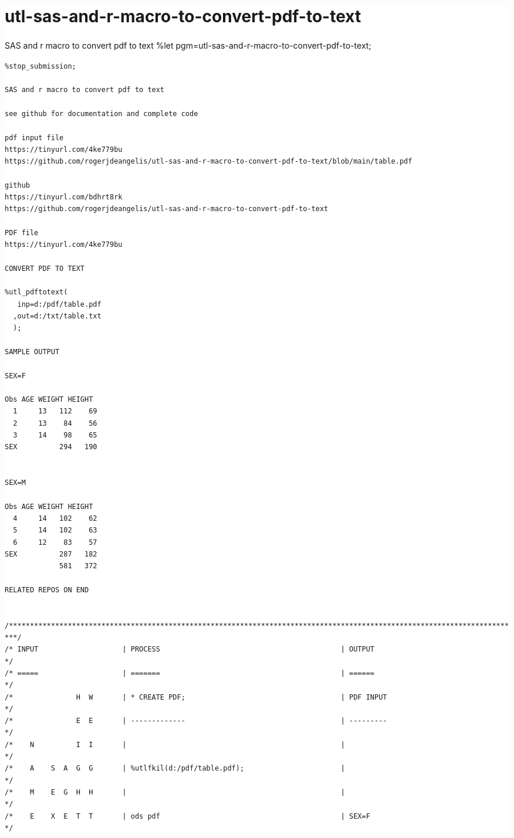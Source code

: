 # utl-sas-and-r-macro-to-convert-pdf-to-text
SAS and r macro to convert pdf to text
    %let pgm=utl-sas-and-r-macro-to-convert-pdf-to-text;

    %stop_submission;

    SAS and r macro to convert pdf to text

    see github for documentation and complete code

    pdf input file
    https://tinyurl.com/4ke779bu
    https://github.com/rogerjdeangelis/utl-sas-and-r-macro-to-convert-pdf-to-text/blob/main/table.pdf

    github
    https://tinyurl.com/bdhrt8rk
    https://github.com/rogerjdeangelis/utl-sas-and-r-macro-to-convert-pdf-to-text

    PDF file
    https://tinyurl.com/4ke779bu

    CONVERT PDF TO TEXT

    %utl_pdftotext(
       inp=d:/pdf/table.pdf
      ,out=d:/txt/table.txt
      );

    SAMPLE OUTPUT

    SEX=F

    Obs AGE WEIGHT HEIGHT
      1     13   112    69
      2     13    84    56
      3     14    98    65
    SEX          294   190


    SEX=M

    Obs AGE WEIGHT HEIGHT
      4     14   102    62
      5     14   102    63
      6     12    83    57
    SEX          287   182
                 581   372

    RELATED REPOS ON END


    /**************************************************************************************************************************/
    /* INPUT                    | PROCESS                                           | OUTPUT                                  */
    /* =====                    | =======                                           | ======                                  */
    /*               H  W       | * CREATE PDF;                                     | PDF INPUT                               */
    /*               E  E       | -------------                                     | ---------                               */
    /*    N          I  I       |                                                   |                                         */
    /*    A    S  A  G  G       | %utlfkil(d:/pdf/table.pdf);                       |                                         */
    /*    M    E  G  H  H       |                                                   |                                         */
    /*    E    X  E  T  T       | ods pdf                                           | SEX=F                                   */